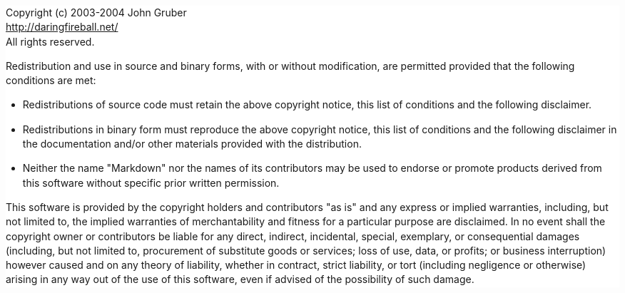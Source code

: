 Copyright (c) 2003-2004 John Gruber   
<http://daringfireball.net/>   
All rights reserved.

Redistribution and use in source and binary forms, with or without
modification, are permitted provided that the following conditions are
met:

* Redistributions of source code must retain the above copyright notice,
  this list of conditions and the following disclaimer.

* Redistributions in binary form must reproduce the above copyright
  notice, this list of conditions and the following disclaimer in the
  documentation and/or other materials provided with the distribution.

* Neither the name "Markdown" nor the names of its contributors may
  be used to endorse or promote products derived from this software
  without specific prior written permission.

This software is provided by the copyright holders and contributors "as
is" and any express or implied warranties, including, but not limited
to, the implied warranties of merchantability and fitness for a
particular purpose are disclaimed. In no event shall the copyright owner
or contributors be liable for any direct, indirect, incidental, special,
exemplary, or consequential damages (including, but not limited to,
procurement of substitute goods or services; loss of use, data, or
profits; or business interruption) however caused and on any theory of
liability, whether in contract, strict liability, or tort (including
negligence or otherwise) arising in any way out of the use of this
software, even if advised of the possibility of such damage.
